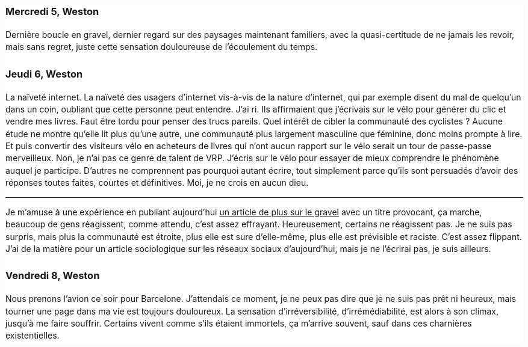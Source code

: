 ### Mercredi 5, Weston

Dernière boucle en gravel, dernier regard sur des paysages maintenant familiers, avec la quasi-certitude de ne jamais les revoir, mais sans regret, juste cette sensation douloureuse de l’écoulement du temps.

### Jeudi 6, Weston

La naïveté internet. La naïveté des usagers d’internet vis-à-vis de la nature d’internet, qui par exemple disent du mal de quelqu’un dans un coin, oubliant que cette personne peut entendre. J’ai ri. Ils affirmaient que j’écrivais sur le vélo pour générer du clic et vendre mes livres. Faut être tordu pour penser des trucs pareils. Quel intérêt de cibler la communauté des cyclistes ? Aucune étude ne montre qu’elle lit plus qu’une autre, une communauté plus largement masculine que féminine, donc moins prompte à lire. Et puis convertir des visiteurs vélo en acheteurs de livres qui n’ont aucun rapport sur le vélo serait un tour de passe-passe merveilleux. Non, je n’ai pas ce genre de talent de VRP. J’écris sur le vélo pour essayer de mieux comprendre le phénomène auquel je participe. D’autres ne comprennent pas pourquoi autant écrire, tout simplement parce qu’ils sont persuadés d’avoir des réponses toutes faites, courtes et définitives. Moi, je ne crois en aucun dieu.

---

Je m’amuse à une expérience en publiant aujourd’hui [un article de plus sur le gravel](../6/le-gravel-nest-pas-le-velo-de-bikepacking-ideal.md) avec un titre provocant, ça marche, beaucoup de gens réagissent, comme attendu, c’est assez effrayant. Heureusement, certains ne réagissent pas. Je ne suis pas surpris, mais plus la communauté est étroite, plus elle est sure d’elle-même, plus elle est prévisible et raciste. C’est assez flippant. J’ai de la matière pour un article sociologique sur les réseaux sociaux d’aujourd’hui, mais je ne l’écrirai pas, je suis ailleurs.

### Vendredi 8, Weston

Nous prenons l’avion ce soir pour Barcelone. J’attendais ce moment, je ne peux pas dire que je ne suis pas prêt ni heureux, mais tourner une page dans ma vie est toujours douloureux. La sensation d’irréversibilité, d’irrémédiabilité, est alors à son climax, jusqu’à me faire souffrir. Certains vivent comme s’ils étaient immortels, ça m’arrive souvent, sauf dans ces charnières existentielles.
